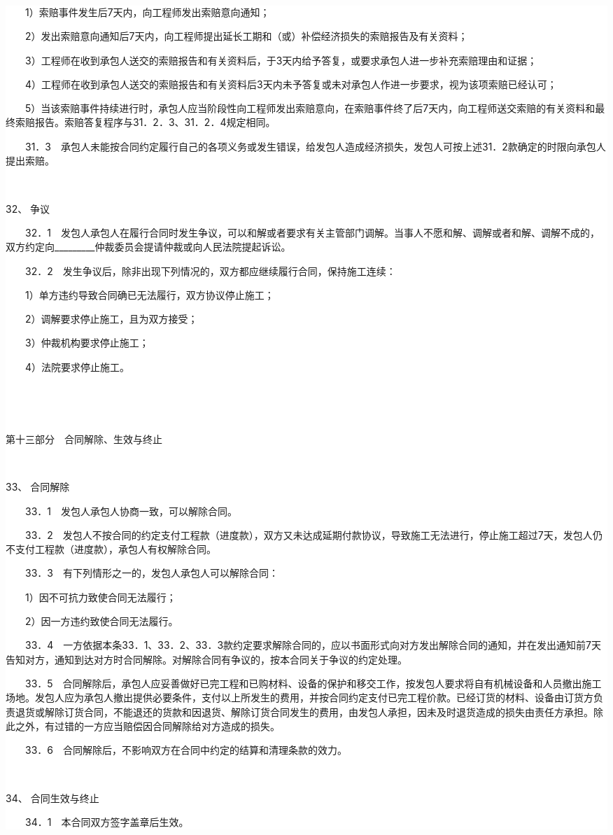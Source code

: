 　　1）索赔事件发生后7天内，向工程师发出索赔意向通知；

　　2）发出索赔意向通知后7天内，向工程师提出延长工期和（或）补偿经济损失的索赔报告及有关资料；

　　3）工程师在收到承包人送交的索赔报告和有关资料后，于3天内给予答复，或要求承包人进一步补充索赔理由和证据；

　　4）工程师在收到承包人送交的索赔报告和有关资料后3天内未予答复或未对承包人作进一步要求，视为该项索赔已经认可；

　　5）当该索赔事件持续进行时，承包人应当阶段性向工程师发出索赔意向，在索赔事件终了后7天内，向工程师送交索赔的有关资料和最终索赔报告。索赔答复程序与31．2．3、31．2．4规定相同。

　　31．3　承包人未能按合同约定履行自己的各项义务或发生错误，给发包人造成经济损失，发包人可按上述31．2款确定的时限向承包人提出索赔。

　　

32、
争议

　　32．1　发包人承包人在履行合同时发生争议，可以和解或者要求有关主管部门调解。当事人不愿和解、调解或者和解、调解不成的，双方约定向_________仲裁委员会提请仲裁或向人民法院提起诉讼。

　　32．2　发生争议后，除非出现下列情况的，双方都应继续履行合同，保持施工连续：

　　1）单方违约导致合同确已无法履行，双方协议停止施工；

　　2）调解要求停止施工，且为双方接受；

　　3）仲裁机构要求停止施工；

　　4）法院要求停止施工。

　　

　　


 第十三部分　合同解除、生效与终止



　　

33、
合同解除

　　33．1　发包人承包人协商一致，可以解除合同。

　　33．2　发包人不按合同的约定支付工程款（进度款），双方又未达成延期付款协议，导致施工无法进行，停止施工超过7天，发包人仍不支付工程款（进度款），承包人有权解除合同。

　　33．3　有下列情形之一的，发包人承包人可以解除合同：

　　1）因不可抗力致使合同无法履行；

　　2）因一方违约致使合同无法履行。

　　33．4　一方依据本条33．1、33．2、33．3款约定要求解除合同的，应以书面形式向对方发出解除合同的通知，并在发出通知前7天告知对方，通知到达对方时合同解除。对解除合同有争议的，按本合同关于争议的约定处理。

　　33．5　合同解除后，承包人应妥善做好已完工程和已购材料、设备的保护和移交工作，按发包人要求将自有机械设备和人员撤出施工场地。发包人应为承包人撤出提供必要条件，支付以上所发生的费用，并按合同约定支付已完工程价款。已经订货的材料、设备由订货方负责退货或解除订货合同，不能退还的货款和因退货、解除订货合同发生的费用，由发包人承担，因未及时退货造成的损失由责任方承担。除此之外，有过错的一方应当赔偿因合同解除给对方造成的损失。

　　33．6　合同解除后，不影响双方在合同中约定的结算和清理条款的效力。

　　

34、
合同生效与终止

　　34．1　本合同双方签字盖章后生效。
